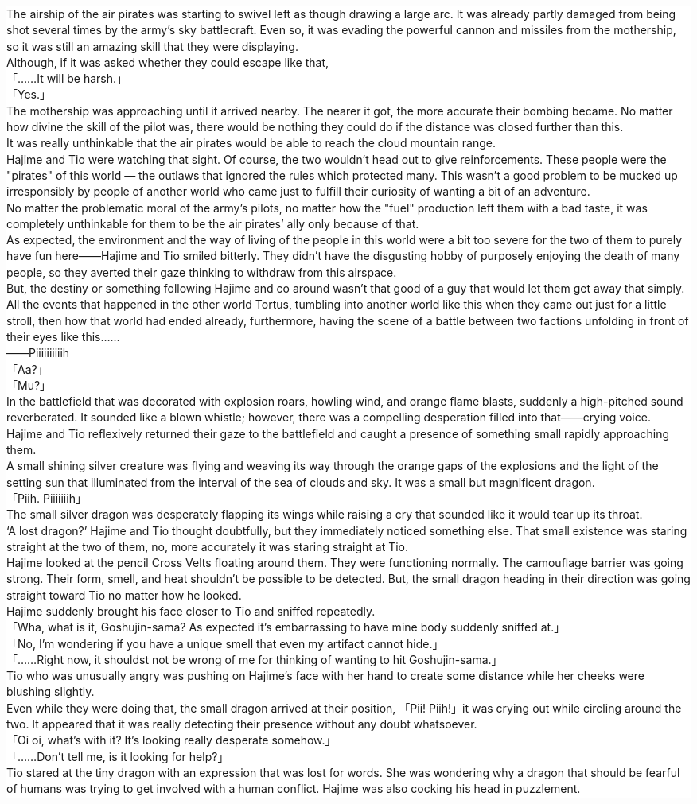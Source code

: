 The airship of the air pirates was starting to swivel left as though drawing a large arc. It was already partly damaged from being shot several times by the army’s sky battlecraft. Even so, it was evading the powerful cannon and missiles from the mothership, so it was still an amazing skill that they were displaying.<br/>
Although, if it was asked whether they could escape like that,<br/>
「……It will be harsh.」<br/>
「Yes.」<br/>
The mothership was approaching until it arrived nearby. The nearer it got, the more accurate their bombing became. No matter how divine the skill of the pilot was, there would be nothing they could do if the distance was closed further than this.<br/>
It was really unthinkable that the air pirates would be able to reach the cloud mountain range.<br/>
Hajime and Tio were watching that sight. Of course, the two wouldn’t head out to give reinforcements. These people were the "pirates" of this world — the outlaws that ignored the rules which protected many. This wasn’t a good problem to be mucked up irresponsibly by people of another world who came just to fulfill their curiosity of wanting a bit of an adventure.<br/>
No matter the problematic moral of the army’s pilots, no matter how the "fuel" production left them with a bad taste, it was completely unthinkable for them to be the air pirates’ ally only because of that.<br/>
As expected, the environment and the way of living of the people in this world were a bit too severe for the two of them to purely have fun here――Hajime and Tio smiled bitterly. They didn’t have the disgusting hobby of purposely enjoying the death of many people, so they averted their gaze thinking to withdraw from this airspace.<br/>
But, the destiny or something following Hajime and co around wasn’t that good of a guy that would let them get away that simply. All the events that happened in the other world Tortus, tumbling into another world like this when they came out just for a little stroll, then how that world had ended already, furthermore, having the scene of a battle between two factions unfolding in front of their eyes like this……<br/>
――Piiiiiiiiiih<br/>
「Aa?」<br/>
「Mu?」<br/>
In the battlefield that was decorated with explosion roars, howling wind, and orange flame blasts, suddenly a high-pitched sound reverberated. It sounded like a blown whistle; however, there was a compelling desperation filled into that――crying voice.<br/>
Hajime and Tio reflexively returned their gaze to the battlefield and caught a presence of something small rapidly approaching them.<br/>
A small shining silver creature was flying and weaving its way through the orange gaps of the explosions and the light of the setting sun that illuminated from the interval of the sea of clouds and sky. It was a small but magnificent dragon.<br/>
「Piih. Piiiiiiih」<br/>
The small silver dragon was desperately flapping its wings while raising a cry that sounded like it would tear up its throat.<br/>
‘A lost dragon?’ Hajime and Tio thought doubtfully, but they immediately noticed something else. That small existence was staring straight at the two of them, no, more accurately it was staring straight at Tio.<br/>
Hajime looked at the pencil Cross Velts floating around them. They were functioning normally. The camouflage barrier was going strong. Their form, smell, and heat shouldn’t be possible to be detected. But, the small dragon heading in their direction was going straight toward Tio no matter how he looked.<br/>
Hajime suddenly brought his face closer to Tio and sniffed repeatedly.<br/>
「Wha, what is it, Goshujin-sama? As expected it’s embarrassing to have mine body suddenly sniffed at.」<br/>
「No, I’m wondering if you have a unique smell that even my artifact cannot hide.」<br/>
「……Right now, it shouldst not be wrong of me for thinking of wanting to hit Goshujin-sama.」<br/>
Tio who was unusually angry was pushing on Hajime’s face with her hand to create some distance while her cheeks were blushing slightly.<br/>
Even while they were doing that, the small dragon arrived at their position, 「Pii! Piih!」it was crying out while circling around the two. It appeared that it was really detecting their presence without any doubt whatsoever.<br/>
「Oi oi, what’s with it? It’s looking really desperate somehow.」<br/>
「……Don’t tell me, is it looking for help?」<br/>
Tio stared at the tiny dragon with an expression that was lost for words. She was wondering why a dragon that should be fearful of humans was trying to get involved with a human conflict. Hajime was also cocking his head in puzzlement.<br/>